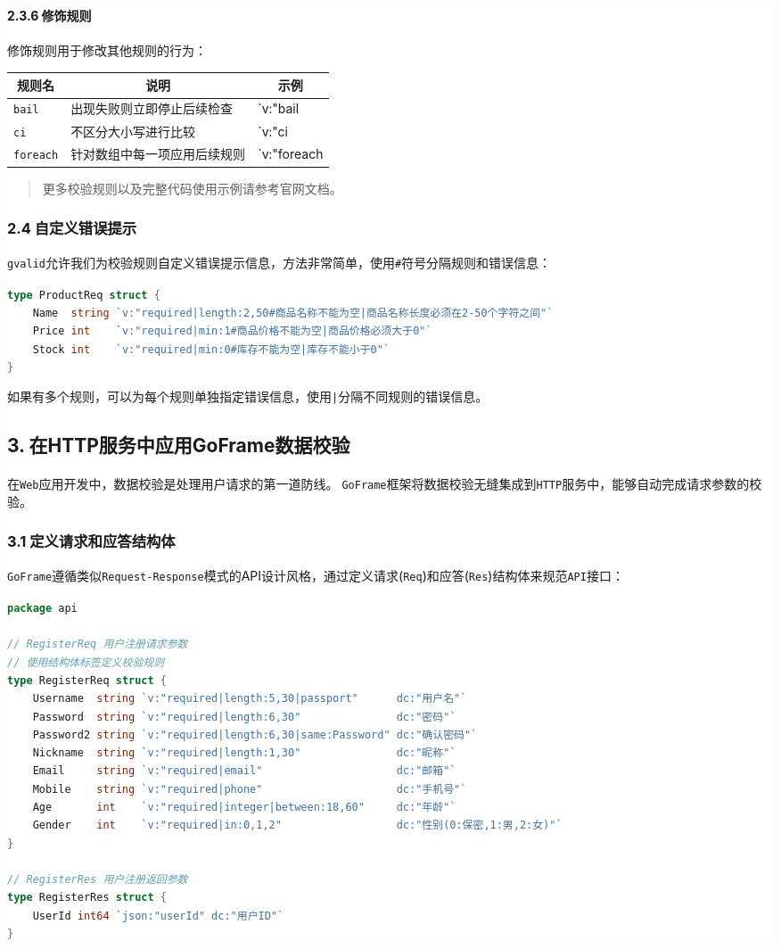 #### 2.3.6 修饰规则
修饰规则用于修改其他规则的行为：

| 规则名   | 说明                            | 示例                      |
|----------|----------------------------------|-------------------------|
| `bail`     | 出现失败则立即停止后续检查          | `v:"bail|required|email"` |
| `ci`       | 不区分大小写进行比较                | `v:"ci|in:A,B,C"`        |
| `foreach`  | 针对数组中每一项应用后续规则         | `v:"foreach|min:1"`      |

> 更多校验规则以及完整代码使用示例请参考官网文档。

### 2.4 自定义错误提示

`gvalid`允许我们为校验规则自定义错误提示信息，方法非常简单，使用`#`符号分隔规则和错误信息：

```go
type ProductReq struct {
    Name  string `v:"required|length:2,50#商品名称不能为空|商品名称长度必须在2-50个字符之间"`
    Price int    `v:"required|min:1#商品价格不能为空|商品价格必须大于0"`
    Stock int    `v:"required|min:0#库存不能为空|库存不能小于0"`
}
```

如果有多个规则，可以为每个规则单独指定错误信息，使用`|`分隔不同规则的错误信息。

## 3. 在HTTP服务中应用GoFrame数据校验

在`Web`应用开发中，数据校验是处理用户请求的第一道防线。
`GoFrame`框架将数据校验无缝集成到`HTTP`服务中，能够自动完成请求参数的校验。

### 3.1 定义请求和应答结构体

`GoFrame`遵循类似`Request-Response`模式的API设计风格，通过定义请求(`Req`)和应答(`Res`)结构体来规范`API`接口：

```go
package api

// RegisterReq 用户注册请求参数
// 使用结构体标签定义校验规则
type RegisterReq struct {
    Username  string `v:"required|length:5,30|passport"      dc:"用户名"`
    Password  string `v:"required|length:6,30"               dc:"密码"`
    Password2 string `v:"required|length:6,30|same:Password" dc:"确认密码"`
    Nickname  string `v:"required|length:1,30"               dc:"昵称"`
    Email     string `v:"required|email"                     dc:"邮箱"`
    Mobile    string `v:"required|phone"                     dc:"手机号"`
    Age       int    `v:"required|integer|between:18,60"     dc:"年龄"`
    Gender    int    `v:"required|in:0,1,2"                  dc:"性别(0:保密,1:男,2:女)"`
}

// RegisterRes 用户注册返回参数
type RegisterRes struct {
    UserId int64 `json:"userId" dc:"用户ID"`
}
```
